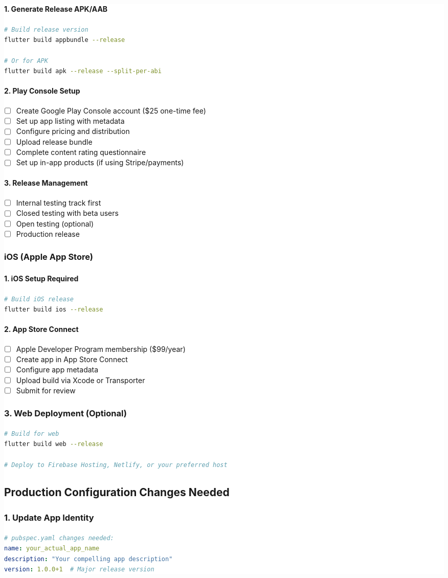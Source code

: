 #### 1. Generate Release APK/AAB
```bash
# Build release version
flutter build appbundle --release

# Or for APK
flutter build apk --release --split-per-abi
```

#### 2. Play Console Setup
- [ ] Create Google Play Console account ($25 one-time fee)
- [ ] Set up app listing with metadata
- [ ] Configure pricing and distribution
- [ ] Upload release bundle
- [ ] Complete content rating questionnaire
- [ ] Set up in-app products (if using Stripe/payments)

#### 3. Release Management
- [ ] Internal testing track first
- [ ] Closed testing with beta users
- [ ] Open testing (optional)
- [ ] Production release

### iOS (Apple App Store)

#### 1. iOS Setup Required
```bash
# Build iOS release
flutter build ios --release
```

#### 2. App Store Connect
- [ ] Apple Developer Program membership ($99/year)
- [ ] Create app in App Store Connect
- [ ] Configure app metadata
- [ ] Upload build via Xcode or Transporter
- [ ] Submit for review

### 3. Web Deployment (Optional)
```bash
# Build for web
flutter build web --release

# Deploy to Firebase Hosting, Netlify, or your preferred host
```

## Production Configuration Changes Needed

### 1. Update App Identity
```yaml
# pubspec.yaml changes needed:
name: your_actual_app_name
description: "Your compelling app description"
version: 1.0.0+1  # Major release version
```

